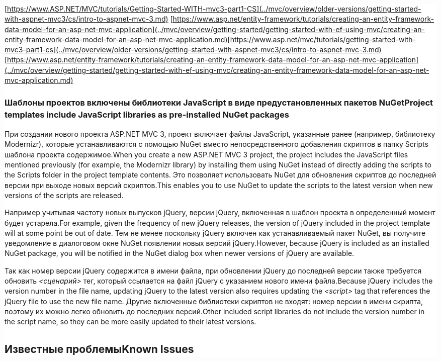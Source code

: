 <span data-ttu-id="757bf-305">[https://www.ASP.NET/MVC/tutorials/Getting-Started-WITH-mvc3-part1-CS](../mvc/overview/older-versions/getting-started-with-aspnet-mvc3/cs/intro-to-aspnet-mvc-3.md) [https://www.asp.net/entity-framework/tutorials/creating-an-entity-framework-data-model-for-an-asp-net-mvc-application](../mvc/overview/getting-started/getting-started-with-ef-using-mvc/creating-an-entity-framework-data-model-for-an-asp-net-mvc-application.md)</span><span class="sxs-lookup"><span data-stu-id="757bf-305">[https://www.asp.net/mvc/tutorials/getting-started-with-mvc3-part1-cs](../mvc/overview/older-versions/getting-started-with-aspnet-mvc3/cs/intro-to-aspnet-mvc-3.md) [https://www.asp.net/entity-framework/tutorials/creating-an-entity-framework-data-model-for-an-asp-net-mvc-application](../mvc/overview/getting-started/getting-started-with-ef-using-mvc/creating-an-entity-framework-data-model-for-an-asp-net-mvc-application.md)</span></span>

<a id="tu-JavaScriptLibsNuget"></a>
### <a name="project-templates-include-javascript-libraries-as-pre-installed-nuget-packages"></a><span data-ttu-id="757bf-306">Шаблоны проектов включены библиотеки JavaScript в виде предустановленных пакетов NuGet</span><span class="sxs-lookup"><span data-stu-id="757bf-306">Project templates include JavaScript libraries as pre-installed NuGet packages</span></span>

<span data-ttu-id="757bf-307">При создании нового проекта ASP.NET MVC 3, проект включает файлы JavaScript, указанные ранее (например, библиотеку Modernizr), которые устанавливаются с помощью NuGet вместо непосредственного добавления скриптов в папку Scripts шаблона проекта содержимое.</span><span class="sxs-lookup"><span data-stu-id="757bf-307">When you create a new ASP.NET MVC 3 project, the project includes the JavaScript files mentioned previously (for example, the Modernizr library) by installing them using NuGet instead of directly adding the scripts to the Scripts folder in the project template contents.</span></span> <span data-ttu-id="757bf-308">Это позволяет использовать NuGet для обновления скриптов до последней версии при выходе новых версий скриптов.</span><span class="sxs-lookup"><span data-stu-id="757bf-308">This enables you to use NuGet to update the scripts to the latest version when new versions of the scripts are released.</span></span>

<span data-ttu-id="757bf-309">Например учитывая частоту новых выпусков jQuery, версии jQuery, включенная в шаблон проекта в определенный момент будет устарела.</span><span class="sxs-lookup"><span data-stu-id="757bf-309">For example, given the frequency of new jQuery releases, the version of jQuery included in the project template will at some point be out of date.</span></span> <span data-ttu-id="757bf-310">Тем не менее поскольку jQuery включен как устанавливаемый пакет NuGet, вы получите уведомление в диалоговом окне NuGet появлении новых версий jQuery.</span><span class="sxs-lookup"><span data-stu-id="757bf-310">However, because jQuery is included as an installed NuGet package, you will be notified in the NuGet dialog box when newer versions of jQuery are available.</span></span>

<span data-ttu-id="757bf-311">Так как номер версии jQuery содержится в имени файла, при обновлении jQuery до последней версии также требуется обновить  *&lt;сценарий&gt;*  тег, который ссылается на файл jQuery с указанием нового имени файла.</span><span class="sxs-lookup"><span data-stu-id="757bf-311">Because jQuery includes the version number in the file name, updating jQuery to the latest version also requires updating the *&lt;script&gt;* tag that references the jQuery file to use the new file name.</span></span> <span data-ttu-id="757bf-312">Другие включенные библиотеки скриптов не входят: номер версии в имени скрипта, поэтому их можно легко обновить до последних версий.</span><span class="sxs-lookup"><span data-stu-id="757bf-312">Other included script libraries do not include the version number in the script name, so they can be more easily updated to their latest versions.</span></span>

<a id="tu-KI"></a>
## <a name="known-issues"></a><span data-ttu-id="757bf-313">Известные проблемы</span><span class="sxs-lookup"><span data-stu-id="757bf-313">Known Issues</span></span>
